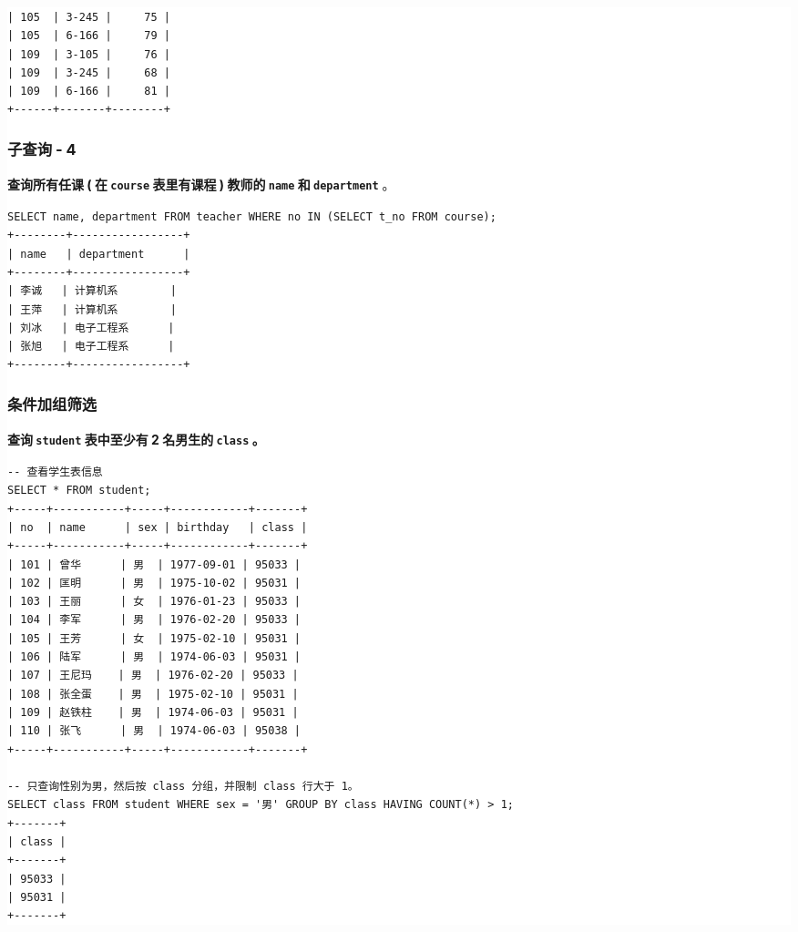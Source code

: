 ```mysql
| 105  | 3-245 |     75 |
| 105  | 6-166 |     79 |
| 109  | 3-105 |     76 |
| 109  | 3-245 |     68 |
| 109  | 6-166 |     81 |
+------+-------+--------+
```

### 子查询 - 4

**查询所有任课 ( 在 `course` 表里有课程 ) 教师的 `name` 和 `department`** 。

```mysql
SELECT name, department FROM teacher WHERE no IN (SELECT t_no FROM course);
+--------+-----------------+
| name   | department      |
+--------+-----------------+
| 李诚   | 计算机系        |
| 王萍   | 计算机系        |
| 刘冰   | 电子工程系      |
| 张旭   | 电子工程系      |
+--------+-----------------+
```

### 条件加组筛选

**查询 `student` 表中至少有 2 名男生的 `class` 。**

```mysql
-- 查看学生表信息
SELECT * FROM student;
+-----+-----------+-----+------------+-------+
| no  | name      | sex | birthday   | class |
+-----+-----------+-----+------------+-------+
| 101 | 曾华      | 男  | 1977-09-01 | 95033 |
| 102 | 匡明      | 男  | 1975-10-02 | 95031 |
| 103 | 王丽      | 女  | 1976-01-23 | 95033 |
| 104 | 李军      | 男  | 1976-02-20 | 95033 |
| 105 | 王芳      | 女  | 1975-02-10 | 95031 |
| 106 | 陆军      | 男  | 1974-06-03 | 95031 |
| 107 | 王尼玛    | 男  | 1976-02-20 | 95033 |
| 108 | 张全蛋    | 男  | 1975-02-10 | 95031 |
| 109 | 赵铁柱    | 男  | 1974-06-03 | 95031 |
| 110 | 张飞      | 男  | 1974-06-03 | 95038 |
+-----+-----------+-----+------------+-------+

-- 只查询性别为男，然后按 class 分组，并限制 class 行大于 1。
SELECT class FROM student WHERE sex = '男' GROUP BY class HAVING COUNT(*) > 1;
+-------+
| class |
+-------+
| 95033 |
| 95031 |
+-------+
```
